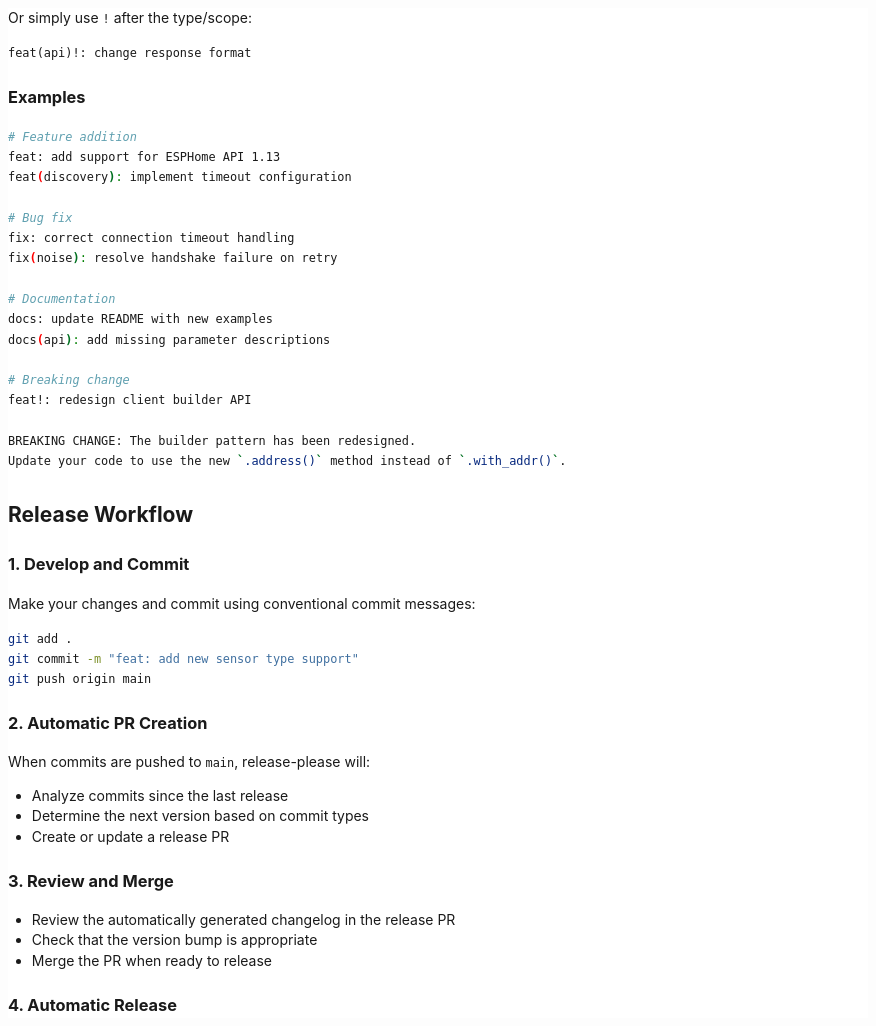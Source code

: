 Or simply use `!` after the type/scope:
```
feat(api)!: change response format
```

### Examples

```bash
# Feature addition
feat: add support for ESPHome API 1.13
feat(discovery): implement timeout configuration

# Bug fix
fix: correct connection timeout handling
fix(noise): resolve handshake failure on retry

# Documentation
docs: update README with new examples
docs(api): add missing parameter descriptions

# Breaking change
feat!: redesign client builder API

BREAKING CHANGE: The builder pattern has been redesigned. 
Update your code to use the new `.address()` method instead of `.with_addr()`.
```

## Release Workflow

### 1. Develop and Commit

Make your changes and commit using conventional commit messages:

```bash
git add .
git commit -m "feat: add new sensor type support"
git push origin main
```

### 2. Automatic PR Creation

When commits are pushed to `main`, release-please will:
- Analyze commits since the last release
- Determine the next version based on commit types
- Create or update a release PR

### 3. Review and Merge

- Review the automatically generated changelog in the release PR
- Check that the version bump is appropriate
- Merge the PR when ready to release

### 4. Automatic Release
